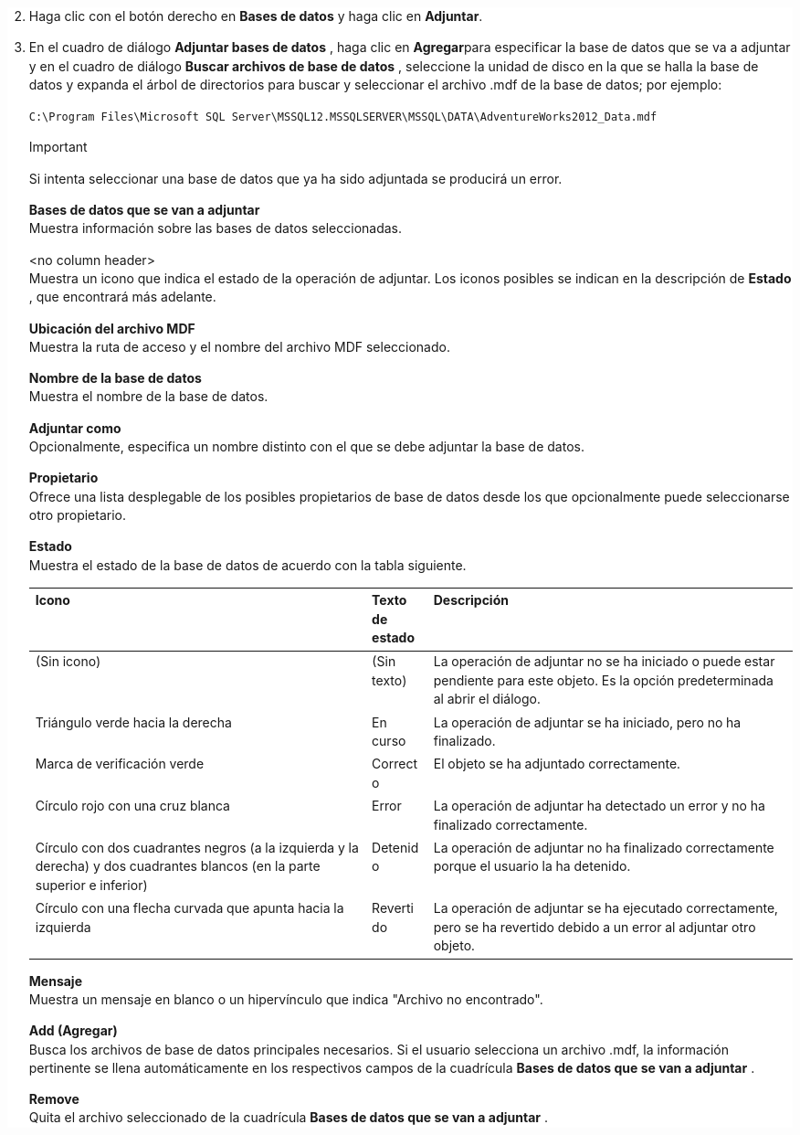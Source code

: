 2.  Haga clic con el botón derecho en **Bases de datos** y haga clic en **Adjuntar**.  
  
3.  En el cuadro de diálogo **Adjuntar bases de datos** , haga clic en **Agregar**para especificar la base de datos que se va a adjuntar y en el cuadro de diálogo **Buscar archivos de base de datos** , seleccione la unidad de disco en la que se halla la base de datos y expanda el árbol de directorios para buscar y seleccionar el archivo .mdf de la base de datos; por ejemplo:  
  
     `C:\Program Files\Microsoft SQL Server\MSSQL12.MSSQLSERVER\MSSQL\DATA\AdventureWorks2012_Data.mdf`  
  
    > [!IMPORTANT]  
    > Si intenta seleccionar una base de datos que ya ha sido adjuntada se producirá un error.  
  
     **Bases de datos que se van a adjuntar**  
     Muestra información sobre las bases de datos seleccionadas.  
  
     \<no column header>  
     Muestra un icono que indica el estado de la operación de adjuntar. Los iconos posibles se indican en la descripción de **Estado** , que encontrará más adelante.  
  
     **Ubicación del archivo MDF**  
     Muestra la ruta de acceso y el nombre del archivo MDF seleccionado.  
  
     **Nombre de la base de datos**  
     Muestra el nombre de la base de datos.  
  
     **Adjuntar como**  
     Opcionalmente, especifica un nombre distinto con el que se debe adjuntar la base de datos.  
  
     **Propietario**  
     Ofrece una lista desplegable de los posibles propietarios de base de datos desde los que opcionalmente puede seleccionarse otro propietario.  
  
     **Estado**  
     Muestra el estado de la base de datos de acuerdo con la tabla siguiente.  
  
    |Icono|Texto de estado|Descripción|  
    |----------|-----------------|-----------------|  
    |(Sin icono)|(Sin texto)|La operación de adjuntar no se ha iniciado o puede estar pendiente para este objeto. Es la opción predeterminada al abrir el diálogo.|  
    |Triángulo verde hacia la derecha|En curso|La operación de adjuntar se ha iniciado, pero no ha finalizado.|  
    |Marca de verificación verde|Correcto|El objeto se ha adjuntado correctamente.|  
    |Círculo rojo con una cruz blanca|Error|La operación de adjuntar ha detectado un error y no ha finalizado correctamente.|  
    |Círculo con dos cuadrantes negros (a la izquierda y la derecha) y dos cuadrantes blancos (en la parte superior e inferior)|Detenido|La operación de adjuntar no ha finalizado correctamente porque el usuario la ha detenido.|  
    |Círculo con una flecha curvada que apunta hacia la izquierda|Revertido|La operación de adjuntar se ha ejecutado correctamente, pero se ha revertido debido a un error al adjuntar otro objeto.|  
  
     **Mensaje**  
     Muestra un mensaje en blanco o un hipervínculo que indica "Archivo no encontrado".  
  
     **Add (Agregar)**  
     Busca los archivos de base de datos principales necesarios. Si el usuario selecciona un archivo .mdf, la información pertinente se llena automáticamente en los respectivos campos de la cuadrícula **Bases de datos que se van a adjuntar** .  
  
     **Remove**  
     Quita el archivo seleccionado de la cuadrícula **Bases de datos que se van a adjuntar** .  
  